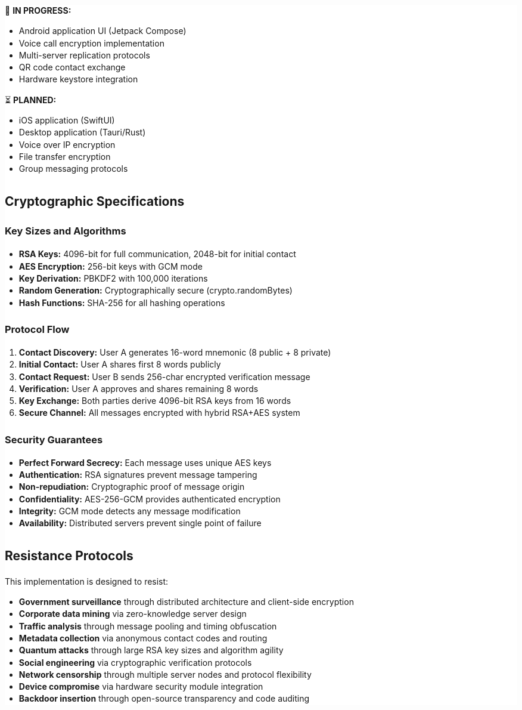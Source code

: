 🚧 **IN PROGRESS:**
- Android application UI (Jetpack Compose)
- Voice call encryption implementation
- Multi-server replication protocols
- QR code contact exchange
- Hardware keystore integration

⏳ **PLANNED:**
- iOS application (SwiftUI)
- Desktop application (Tauri/Rust)
- Voice over IP encryption
- File transfer encryption
- Group messaging protocols

## Cryptographic Specifications

### Key Sizes and Algorithms
- **RSA Keys:** 4096-bit for full communication, 2048-bit for initial contact
- **AES Encryption:** 256-bit keys with GCM mode
- **Key Derivation:** PBKDF2 with 100,000 iterations
- **Random Generation:** Cryptographically secure (crypto.randomBytes)
- **Hash Functions:** SHA-256 for all hashing operations

### Protocol Flow
1. **Contact Discovery:** User A generates 16-word mnemonic (8 public + 8 private)
2. **Initial Contact:** User A shares first 8 words publicly
3. **Contact Request:** User B sends 256-char encrypted verification message
4. **Verification:** User A approves and shares remaining 8 words
5. **Key Exchange:** Both parties derive 4096-bit RSA keys from 16 words
6. **Secure Channel:** All messages encrypted with hybrid RSA+AES system

### Security Guarantees
- **Perfect Forward Secrecy:** Each message uses unique AES keys
- **Authentication:** RSA signatures prevent message tampering
- **Non-repudiation:** Cryptographic proof of message origin
- **Confidentiality:** AES-256-GCM provides authenticated encryption
- **Integrity:** GCM mode detects any message modification
- **Availability:** Distributed servers prevent single point of failure

## Resistance Protocols

This implementation is designed to resist:
- **Government surveillance** through distributed architecture and client-side encryption
- **Corporate data mining** via zero-knowledge server design
- **Traffic analysis** through message pooling and timing obfuscation
- **Metadata collection** via anonymous contact codes and routing
- **Quantum attacks** through large RSA key sizes and algorithm agility
- **Social engineering** via cryptographic verification protocols
- **Network censorship** through multiple server nodes and protocol flexibility
- **Device compromise** via hardware security module integration
- **Backdoor insertion** through open-source transparency and code auditing
